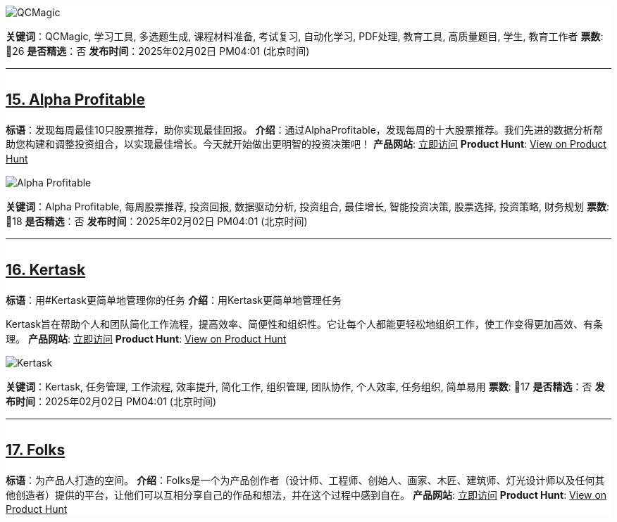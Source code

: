 ![QCMagic](https://ph-files.imgix.net/12103526-bb68-459c-99cd-33b4ba816f8c.jpeg?auto=format&fit=crop&frame=1&h=512&w=1024)

**关键词**：QCMagic, 学习工具, 多选题生成, 课程材料准备, 考试复习, 自动化学习, PDF处理, 教育工具, 高质量题目, 学生, 教育工作者
**票数**: 🔺26
**是否精选**：否
**发布时间**：2025年02月02日 PM04:01 (北京时间)

---

## [15. Alpha Profitable](https://www.producthunt.com/posts/alpha-profitable?utm_campaign=producthunt-api&utm_medium=api-v2&utm_source=Application%3A+My_PH_APP+%28ID%3A+138680%29)
**标语**：发现每周最佳10只股票推荐，助你实现最佳回报。
**介绍**：通过AlphaProfitable，发现每周的十大股票推荐。我们先进的数据分析帮助您构建和调整投资组合，以实现最佳增长。今天就开始做出更明智的投资决策吧！
**产品网站**: [立即访问](https://www.producthunt.com/r/JXM46XIOMGEVXV?utm_campaign=producthunt-api&utm_medium=api-v2&utm_source=Application%3A+My_PH_APP+%28ID%3A+138680%29)
**Product Hunt**: [View on Product Hunt](https://www.producthunt.com/posts/alpha-profitable?utm_campaign=producthunt-api&utm_medium=api-v2&utm_source=Application%3A+My_PH_APP+%28ID%3A+138680%29)

![Alpha Profitable](https://ph-files.imgix.net/5567375d-c6aa-4488-b22d-5a88f68654cc.png?auto=format&fit=crop&frame=1&h=512&w=1024)

**关键词**：Alpha Profitable, 每周股票推荐, 投资回报, 数据驱动分析, 投资组合, 最佳增长, 智能投资决策, 股票选择, 投资策略, 财务规划
**票数**: 🔺18
**是否精选**：否
**发布时间**：2025年02月02日 PM04:01 (北京时间)

---

## [16. Kertask](https://www.producthunt.com/posts/kertask?utm_campaign=producthunt-api&utm_medium=api-v2&utm_source=Application%3A+My_PH_APP+%28ID%3A+138680%29)
**标语**：用#Kertask更简单地管理你的任务
**介绍**：用Kertask更简单地管理任务

Kertask旨在帮助个人和团队简化工作流程，提高效率、简便性和组织性。它让每个人都能更轻松地组织工作，使工作变得更加高效、有条理。
**产品网站**: [立即访问](https://www.producthunt.com/r/HKI7AG3SWQ3CYX?utm_campaign=producthunt-api&utm_medium=api-v2&utm_source=Application%3A+My_PH_APP+%28ID%3A+138680%29)
**Product Hunt**: [View on Product Hunt](https://www.producthunt.com/posts/kertask?utm_campaign=producthunt-api&utm_medium=api-v2&utm_source=Application%3A+My_PH_APP+%28ID%3A+138680%29)

![Kertask](https://ph-files.imgix.net/8d988c0d-b2ed-40be-9a69-392223ad342f.png?auto=format&fit=crop&frame=1&h=512&w=1024)

**关键词**：Kertask, 任务管理, 工作流程, 效率提升, 简化工作, 组织管理, 团队协作, 个人效率, 任务组织, 简单易用
**票数**: 🔺17
**是否精选**：否
**发布时间**：2025年02月02日 PM04:01 (北京时间)

---

## [17. Folks](https://www.producthunt.com/posts/folks-4?utm_campaign=producthunt-api&utm_medium=api-v2&utm_source=Application%3A+My_PH_APP+%28ID%3A+138680%29)
**标语**：为产品人打造的空间。
**介绍**：Folks是一个为产品创作者（设计师、工程师、创始人、画家、木匠、建筑师、灯光设计师以及任何其他创造者）提供的平台，让他们可以互相分享自己的作品和想法，并在这个过程中感到自在。
**产品网站**: [立即访问](https://www.producthunt.com/r/GE6H6LLQ5IKHQU?utm_campaign=producthunt-api&utm_medium=api-v2&utm_source=Application%3A+My_PH_APP+%28ID%3A+138680%29)
**Product Hunt**: [View on Product Hunt](https://www.producthunt.com/posts/folks-4?utm_campaign=producthunt-api&utm_medium=api-v2&utm_source=Application%3A+My_PH_APP+%28ID%3A+138680%29)
